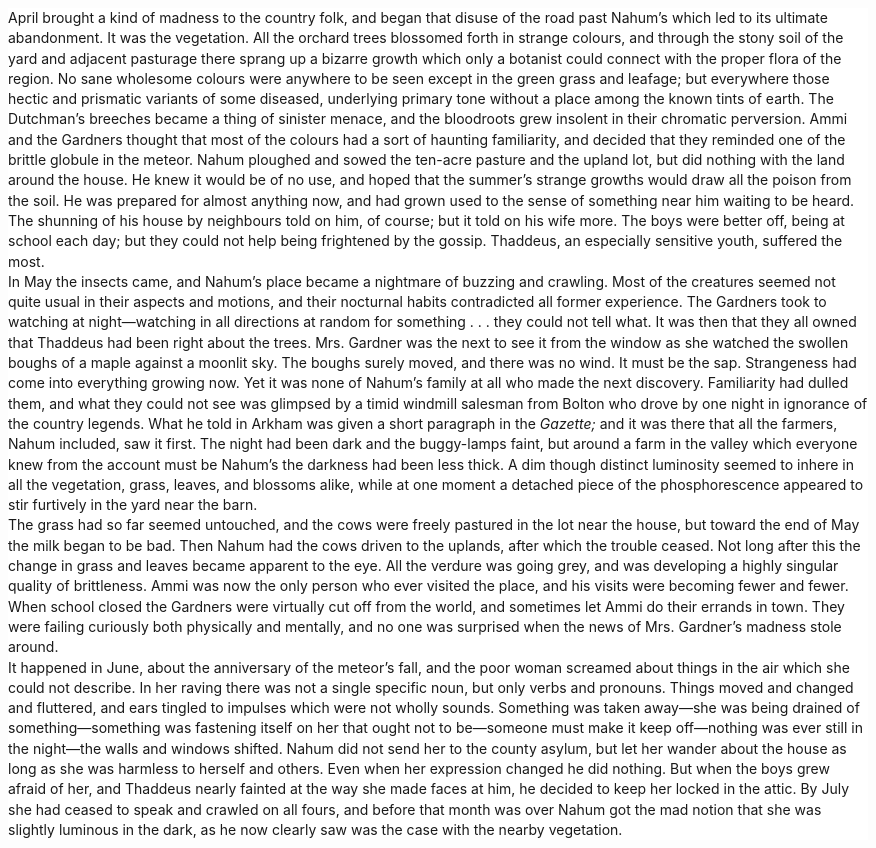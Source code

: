 April brought a kind of madness to the country folk, and began that disuse of
the road past Nahum’s which led to its ultimate abandonment. It was the
vegetation. All the orchard trees blossomed forth in strange colours, and
through the stony soil of the yard and adjacent pasturage there sprang up a
bizarre growth which only a botanist could connect with the proper flora of
the region. No sane wholesome colours were anywhere to be seen except in the
green grass and leafage; but everywhere those hectic and prismatic variants of
some diseased, underlying primary tone without a place among the known tints
of earth. The Dutchman’s breeches became a thing of sinister menace, and the
bloodroots grew insolent in their chromatic perversion. Ammi and the Gardners
thought that most of the colours had a sort of haunting familiarity, and
decided that they reminded one of the brittle globule in the meteor. Nahum
ploughed and sowed the ten-acre pasture and the upland lot, but did nothing
with the land around the house. He knew it would be of no use, and hoped that
the summer’s strange growths would draw all the poison from the soil. He was
prepared for almost anything now, and had grown used to the sense of something
near him waiting to be heard. The shunning of his house by neighbours told on
him, of course; but it told on his wife more. The boys were better off, being
at school each day; but they could not help being frightened by the gossip.
Thaddeus, an especially sensitive youth, suffered the most.  
In May the insects came, and Nahum’s place became a nightmare of buzzing and
crawling. Most of the creatures seemed not quite usual in their aspects and
motions, and their nocturnal habits contradicted all former experience. The
Gardners took to watching at night—watching in all directions at random for
something . . . they could not tell what. It was then that they all owned that
Thaddeus had been right about the trees. Mrs. Gardner was the next to see it
from the window as she watched the swollen boughs of a maple against a moonlit
sky. The boughs surely moved, and there was no wind. It must be the sap.
Strangeness had come into everything growing now. Yet it was none of Nahum’s
family at all who made the next discovery. Familiarity had dulled them, and
what they could not see was glimpsed by a timid windmill salesman from Bolton
who drove by one night in ignorance of the country legends. What he told in
Arkham was given a short paragraph in the _Gazette;_ and it was there that all
the farmers, Nahum included, saw it first. The night had been dark and the
buggy-lamps faint, but around a farm in the valley which everyone knew from
the account must be Nahum’s the darkness had been less thick. A dim though
distinct luminosity seemed to inhere in all the vegetation, grass, leaves, and
blossoms alike, while at one moment a detached piece of the phosphorescence
appeared to stir furtively in the yard near the barn.  
The grass had so far seemed untouched, and the cows were freely pastured in
the lot near the house, but toward the end of May the milk began to be bad.
Then Nahum had the cows driven to the uplands, after which the trouble ceased.
Not long after this the change in grass and leaves became apparent to the eye.
All the verdure was going grey, and was developing a highly singular quality
of brittleness. Ammi was now the only person who ever visited the place, and
his visits were becoming fewer and fewer. When school closed the Gardners were
virtually cut off from the world, and sometimes let Ammi do their errands in
town. They were failing curiously both physically and mentally, and no one was
surprised when the news of Mrs. Gardner’s madness stole around.  
It happened in June, about the anniversary of the meteor’s fall, and the poor
woman screamed about things in the air which she could not describe. In her
raving there was not a single specific noun, but only verbs and pronouns.
Things moved and changed and fluttered, and ears tingled to impulses which
were not wholly sounds. Something was taken away—she was being drained of
something—something was fastening itself on her that ought not to be—someone
must make it keep off—nothing was ever still in the night—the walls and
windows shifted. Nahum did not send her to the county asylum, but let her
wander about the house as long as she was harmless to herself and others. Even
when her expression changed he did nothing. But when the boys grew afraid of
her, and Thaddeus nearly fainted at the way she made faces at him, he decided
to keep her locked in the attic. By July she had ceased to speak and crawled
on all fours, and before that month was over Nahum got the mad notion that she
was slightly luminous in the dark, as he now clearly saw was the case with the
nearby vegetation.  